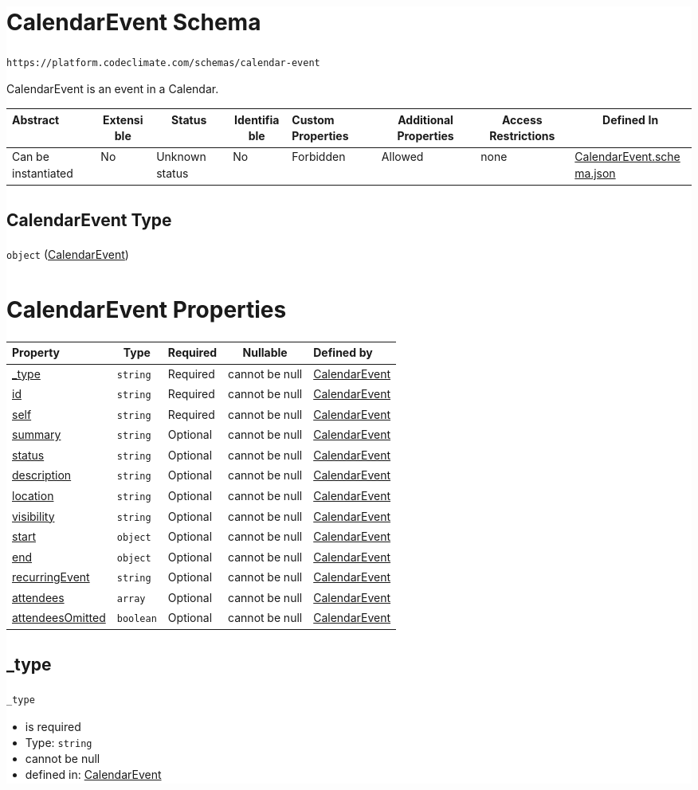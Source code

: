 # CalendarEvent Schema

```txt
https://platform.codeclimate.com/schemas/calendar-event
```

CalendarEvent is an event in a Calendar.


| Abstract            | Extensible | Status         | Identifiable | Custom Properties | Additional Properties | Access Restrictions | Defined In                                                                                       |
| :------------------ | ---------- | -------------- | ------------ | :---------------- | --------------------- | ------------------- | ------------------------------------------------------------------------------------------------ |
| Can be instantiated | No         | Unknown status | No           | Forbidden         | Allowed               | none                | [CalendarEvent.schema.json](../../spec/schemas/CalendarEvent.schema.json "open original schema") |

## CalendarEvent Type

`object` ([CalendarEvent](calendarevent.md))

# CalendarEvent Properties

| Property                              | Type      | Required | Nullable       | Defined by                                                                                                                                                |
| :------------------------------------ | --------- | -------- | -------------- | :-------------------------------------------------------------------------------------------------------------------------------------------------------- |
| [\_type](#_type)                      | `string`  | Required | cannot be null | [CalendarEvent](calendarevent-properties-_type.md "https&#x3A;//platform.codeclimate.com/schemas/calendar-event#/properties/\_type")                      |
| [id](#id)                             | `string`  | Required | cannot be null | [CalendarEvent](calendarevent-properties-id.md "https&#x3A;//platform.codeclimate.com/schemas/calendar-event#/properties/id")                             |
| [self](#self)                         | `string`  | Required | cannot be null | [CalendarEvent](calendarevent-properties-self.md "https&#x3A;//platform.codeclimate.com/schemas/calendar-event#/properties/self")                         |
| [summary](#summary)                   | `string`  | Optional | cannot be null | [CalendarEvent](calendarevent-properties-summary.md "https&#x3A;//platform.codeclimate.com/schemas/calendar-event#/properties/summary")                   |
| [status](#status)                     | `string`  | Optional | cannot be null | [CalendarEvent](calendarevent-properties-status.md "https&#x3A;//platform.codeclimate.com/schemas/calendar-event#/properties/status")                     |
| [description](#description)           | `string`  | Optional | cannot be null | [CalendarEvent](calendarevent-properties-description.md "https&#x3A;//platform.codeclimate.com/schemas/calendar-event#/properties/description")           |
| [location](#location)                 | `string`  | Optional | cannot be null | [CalendarEvent](calendarevent-properties-location.md "https&#x3A;//platform.codeclimate.com/schemas/calendar-event#/properties/location")                 |
| [visibility](#visibility)             | `string`  | Optional | cannot be null | [CalendarEvent](calendarevent-properties-visibility.md "https&#x3A;//platform.codeclimate.com/schemas/calendar-event#/properties/visibility")             |
| [start](#start)                       | `object`  | Optional | cannot be null | [CalendarEvent](calendarevent-properties-start.md "https&#x3A;//platform.codeclimate.com/schemas/calendar-event#/properties/start")                       |
| [end](#end)                           | `object`  | Optional | cannot be null | [CalendarEvent](calendarevent-properties-end.md "https&#x3A;//platform.codeclimate.com/schemas/calendar-event#/properties/end")                           |
| [recurringEvent](#recurringEvent)     | `string`  | Optional | cannot be null | [CalendarEvent](calendarevent-properties-recurringevent.md "https&#x3A;//platform.codeclimate.com/schemas/calendar-event#/properties/recurringEvent")     |
| [attendees](#attendees)               | `array`   | Optional | cannot be null | [CalendarEvent](calendarevent-properties-attendees.md "https&#x3A;//platform.codeclimate.com/schemas/calendar-event#/properties/attendees")               |
| [attendeesOmitted](#attendeesOmitted) | `boolean` | Optional | cannot be null | [CalendarEvent](calendarevent-properties-attendeesomitted.md "https&#x3A;//platform.codeclimate.com/schemas/calendar-event#/properties/attendeesOmitted") |

## \_type




`_type`

-   is required
-   Type: `string`
-   cannot be null
-   defined in: [CalendarEvent](calendarevent-properties-_type.md "https&#x3A;//platform.codeclimate.com/schemas/calendar-event#/properties/\_type")
